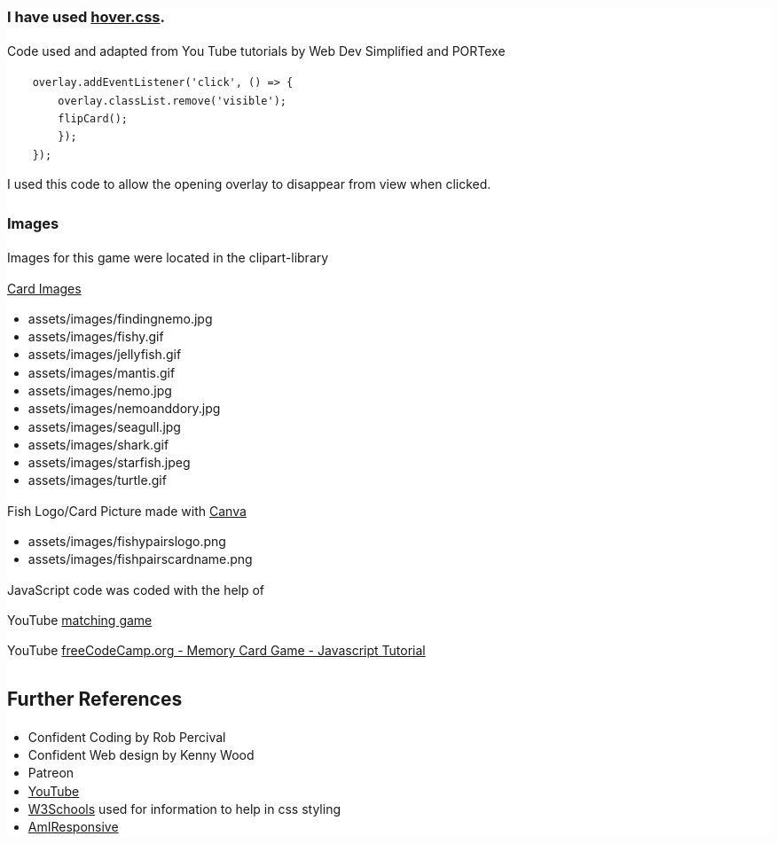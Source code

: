 ### I have used [hover.css](https://cdnjs.cloudflare.com/ajax/libs/hover.css/2.1.1/css/hover-min.css).

Code used and adapted from You Tube tutorials by Web Dev Simplified and PORTexe    

```overlays.forEach(overlay => {
    overlay.addEventListener('click', () => {
        overlay.classList.remove('visible');
        flipCard();
        });
    });

```

I used this code to allow the opening overlay to disappear from view when clicked.

### Images

Images for this game were located in the clipart-library

[Card Images](http://clipart-library.com/nemo.html)

- assets/images/findingnemo.jpg
- assets/images/fishy.gif
- assets/images/jellyfish.gif
- assets/images/mantis.gif
- assets/images/nemo.jpg
- assets/images/nemoanddory.jpg
- assets/images/seagull.jpg
- assets/images/shark.gif
- assets/images/starfish.jpeg
- assets/images/turtle.gif

Fish Logo/Card Picture made with [Canva](www.canva.com)

- assets/images/fishypairslogo.png
- assets/images/fishpairscardname.png

JavaScript code was coded with the help of 

YouTube 
[matching game](https://scotch.io/tutorials/how-to-build-a-memory-matching-game-in-javascript#toc-3-moves)

YouTube
[freeCodeCamp.org - Memory Card Game - Javascript Tutorial](https://marina-ferreira.gihub.io/memory-game/)



## Further References
- Confident Coding by Rob Percival
- Confident Web design by Kenny Wood
- Patreon 
- [YouTube](https://www.youtube.com/) 
- [W3Schools](https://www.w3schools.com/) used for information to help in css styling
- [AmIResponsive](http://ami.responsivedesign.is/)
